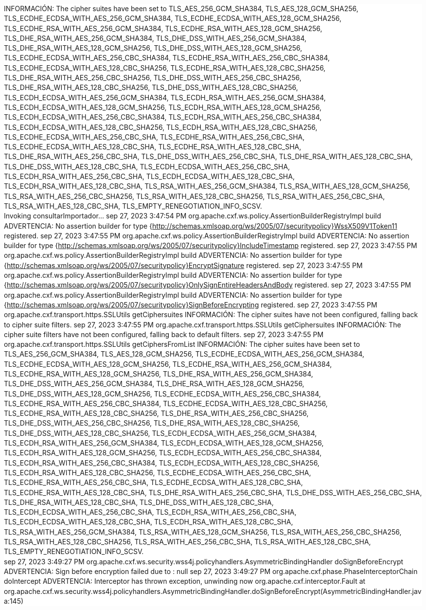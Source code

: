 INFORMACIÓN: The cipher suites have been set to TLS_AES_256_GCM_SHA384, TLS_AES_128_GCM_SHA256, TLS_ECDHE_ECDSA_WITH_AES_256_GCM_SHA384, TLS_ECDHE_ECDSA_WITH_AES_128_GCM_SHA256, TLS_ECDHE_RSA_WITH_AES_256_GCM_SHA384, TLS_ECDHE_RSA_WITH_AES_128_GCM_SHA256, TLS_DHE_RSA_WITH_AES_256_GCM_SHA384, TLS_DHE_DSS_WITH_AES_256_GCM_SHA384, TLS_DHE_RSA_WITH_AES_128_GCM_SHA256, TLS_DHE_DSS_WITH_AES_128_GCM_SHA256, TLS_ECDHE_ECDSA_WITH_AES_256_CBC_SHA384, TLS_ECDHE_RSA_WITH_AES_256_CBC_SHA384, TLS_ECDHE_ECDSA_WITH_AES_128_CBC_SHA256, TLS_ECDHE_RSA_WITH_AES_128_CBC_SHA256, TLS_DHE_RSA_WITH_AES_256_CBC_SHA256, TLS_DHE_DSS_WITH_AES_256_CBC_SHA256, TLS_DHE_RSA_WITH_AES_128_CBC_SHA256, TLS_DHE_DSS_WITH_AES_128_CBC_SHA256, TLS_ECDH_ECDSA_WITH_AES_256_GCM_SHA384, TLS_ECDH_RSA_WITH_AES_256_GCM_SHA384, TLS_ECDH_ECDSA_WITH_AES_128_GCM_SHA256, TLS_ECDH_RSA_WITH_AES_128_GCM_SHA256, TLS_ECDH_ECDSA_WITH_AES_256_CBC_SHA384, TLS_ECDH_RSA_WITH_AES_256_CBC_SHA384, TLS_ECDH_ECDSA_WITH_AES_128_CBC_SHA256, TLS_ECDH_RSA_WITH_AES_128_CBC_SHA256, TLS_ECDHE_ECDSA_WITH_AES_256_CBC_SHA, TLS_ECDHE_RSA_WITH_AES_256_CBC_SHA, TLS_ECDHE_ECDSA_WITH_AES_128_CBC_SHA, TLS_ECDHE_RSA_WITH_AES_128_CBC_SHA, TLS_DHE_RSA_WITH_AES_256_CBC_SHA, TLS_DHE_DSS_WITH_AES_256_CBC_SHA, TLS_DHE_RSA_WITH_AES_128_CBC_SHA, TLS_DHE_DSS_WITH_AES_128_CBC_SHA, TLS_ECDH_ECDSA_WITH_AES_256_CBC_SHA, TLS_ECDH_RSA_WITH_AES_256_CBC_SHA, TLS_ECDH_ECDSA_WITH_AES_128_CBC_SHA, TLS_ECDH_RSA_WITH_AES_128_CBC_SHA, TLS_RSA_WITH_AES_256_GCM_SHA384, TLS_RSA_WITH_AES_128_GCM_SHA256, TLS_RSA_WITH_AES_256_CBC_SHA256, TLS_RSA_WITH_AES_128_CBC_SHA256, TLS_RSA_WITH_AES_256_CBC_SHA, TLS_RSA_WITH_AES_128_CBC_SHA, TLS_EMPTY_RENEGOTIATION_INFO_SCSV.  
Invoking consultarImportador...
sep 27, 2023 3:47:54 PM org.apache.cxf.ws.policy.AssertionBuilderRegistryImpl build
ADVERTENCIA: No assertion builder for type {http://schemas.xmlsoap.org/ws/2005/07/securitypolicy}WssX509V1Token11 registered.
sep 27, 2023 3:47:55 PM org.apache.cxf.ws.policy.AssertionBuilderRegistryImpl build
ADVERTENCIA: No assertion builder for type {http://schemas.xmlsoap.org/ws/2005/07/securitypolicy}IncludeTimestamp registered.
sep 27, 2023 3:47:55 PM org.apache.cxf.ws.policy.AssertionBuilderRegistryImpl build
ADVERTENCIA: No assertion builder for type {http://schemas.xmlsoap.org/ws/2005/07/securitypolicy}EncryptSignature registered.
sep 27, 2023 3:47:55 PM org.apache.cxf.ws.policy.AssertionBuilderRegistryImpl build
ADVERTENCIA: No assertion builder for type {http://schemas.xmlsoap.org/ws/2005/07/securitypolicy}OnlySignEntireHeadersAndBody registered.
sep 27, 2023 3:47:55 PM org.apache.cxf.ws.policy.AssertionBuilderRegistryImpl build
ADVERTENCIA: No assertion builder for type {http://schemas.xmlsoap.org/ws/2005/07/securitypolicy}SignBeforeEncrypting registered.
sep 27, 2023 3:47:55 PM org.apache.cxf.transport.https.SSLUtils getCiphersuites
INFORMACIÓN: The cipher suites have not been configured, falling back to cipher suite filters.
sep 27, 2023 3:47:55 PM org.apache.cxf.transport.https.SSLUtils getCiphersuites
INFORMACIÓN: The cipher suite filters have not been configured, falling back to default filters.
sep 27, 2023 3:47:55 PM org.apache.cxf.transport.https.SSLUtils getCiphersFromList
INFORMACIÓN: The cipher suites have been set to TLS_AES_256_GCM_SHA384, TLS_AES_128_GCM_SHA256, TLS_ECDHE_ECDSA_WITH_AES_256_GCM_SHA384, TLS_ECDHE_ECDSA_WITH_AES_128_GCM_SHA256, TLS_ECDHE_RSA_WITH_AES_256_GCM_SHA384, TLS_ECDHE_RSA_WITH_AES_128_GCM_SHA256, TLS_DHE_RSA_WITH_AES_256_GCM_SHA384, TLS_DHE_DSS_WITH_AES_256_GCM_SHA384, TLS_DHE_RSA_WITH_AES_128_GCM_SHA256, TLS_DHE_DSS_WITH_AES_128_GCM_SHA256, TLS_ECDHE_ECDSA_WITH_AES_256_CBC_SHA384, TLS_ECDHE_RSA_WITH_AES_256_CBC_SHA384, TLS_ECDHE_ECDSA_WITH_AES_128_CBC_SHA256, TLS_ECDHE_RSA_WITH_AES_128_CBC_SHA256, TLS_DHE_RSA_WITH_AES_256_CBC_SHA256, TLS_DHE_DSS_WITH_AES_256_CBC_SHA256, TLS_DHE_RSA_WITH_AES_128_CBC_SHA256, TLS_DHE_DSS_WITH_AES_128_CBC_SHA256, TLS_ECDH_ECDSA_WITH_AES_256_GCM_SHA384, TLS_ECDH_RSA_WITH_AES_256_GCM_SHA384, TLS_ECDH_ECDSA_WITH_AES_128_GCM_SHA256, TLS_ECDH_RSA_WITH_AES_128_GCM_SHA256, TLS_ECDH_ECDSA_WITH_AES_256_CBC_SHA384, TLS_ECDH_RSA_WITH_AES_256_CBC_SHA384, TLS_ECDH_ECDSA_WITH_AES_128_CBC_SHA256, TLS_ECDH_RSA_WITH_AES_128_CBC_SHA256, TLS_ECDHE_ECDSA_WITH_AES_256_CBC_SHA, TLS_ECDHE_RSA_WITH_AES_256_CBC_SHA, TLS_ECDHE_ECDSA_WITH_AES_128_CBC_SHA, TLS_ECDHE_RSA_WITH_AES_128_CBC_SHA, TLS_DHE_RSA_WITH_AES_256_CBC_SHA, TLS_DHE_DSS_WITH_AES_256_CBC_SHA, TLS_DHE_RSA_WITH_AES_128_CBC_SHA, TLS_DHE_DSS_WITH_AES_128_CBC_SHA, TLS_ECDH_ECDSA_WITH_AES_256_CBC_SHA, TLS_ECDH_RSA_WITH_AES_256_CBC_SHA, TLS_ECDH_ECDSA_WITH_AES_128_CBC_SHA, TLS_ECDH_RSA_WITH_AES_128_CBC_SHA, TLS_RSA_WITH_AES_256_GCM_SHA384, TLS_RSA_WITH_AES_128_GCM_SHA256, TLS_RSA_WITH_AES_256_CBC_SHA256, TLS_RSA_WITH_AES_128_CBC_SHA256, TLS_RSA_WITH_AES_256_CBC_SHA, TLS_RSA_WITH_AES_128_CBC_SHA, TLS_EMPTY_RENEGOTIATION_INFO_SCSV.  
sep 27, 2023 3:49:27 PM org.apache.cxf.ws.security.wss4j.policyhandlers.AsymmetricBindingHandler doSignBeforeEncrypt
ADVERTENCIA: Sign before encryption failed due to : null
sep 27, 2023 3:49:27 PM org.apache.cxf.phase.PhaseInterceptorChain doIntercept
ADVERTENCIA: Interceptor has thrown exception, unwinding now
org.apache.cxf.interceptor.Fault
	at org.apache.cxf.ws.security.wss4j.policyhandlers.AsymmetricBindingHandler.doSignBeforeEncrypt(AsymmetricBindingHandler.java:145)